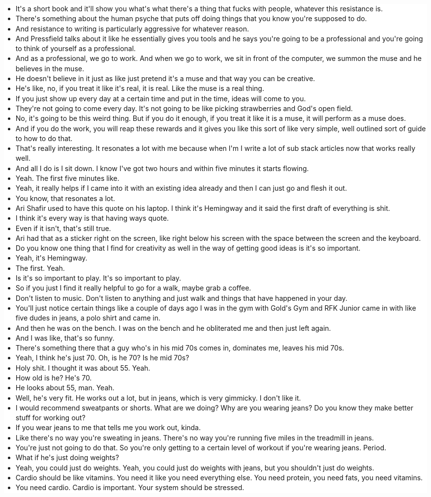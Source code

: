 *  It's a short book and it'll show you what's what there's a thing that fucks with people, whatever this resistance is.
*  There's something about the human psyche that puts off doing things that you know you're supposed to do.
*  And resistance to writing is particularly aggressive for whatever reason.
*  And Pressfield talks about it like he essentially gives you tools and he says you're going to be a professional and you're going to think of yourself as a professional.
*  And as a professional, we go to work. And when we go to work, we sit in front of the computer, we summon the muse and he believes in the muse.
*  He doesn't believe in it just as like just pretend it's a muse and that way you can be creative.
*  He's like, no, if you treat it like it's real, it is real. Like the muse is a real thing.
*  If you just show up every day at a certain time and put in the time, ideas will come to you.
*  They're not going to come every day. It's not going to be like picking strawberries and God's open field.
*  No, it's going to be this weird thing. But if you do it enough, if you treat it like it is a muse, it will perform as a muse does.
*  And if you do the work, you will reap these rewards and it gives you like this sort of like very simple, well outlined sort of guide to how to do that.
*  That's really interesting. It resonates a lot with me because when I'm I write a lot of sub stack articles now that works really well.
*  And all I do is I sit down. I know I've got two hours and within five minutes it starts flowing.
*  Yeah. The first five minutes like.
*  Yeah, it really helps if I came into it with an existing idea already and then I can just go and flesh it out.
*  You know, that resonates a lot.
*  Ari Shafir used to have this quote on his laptop. I think it's Hemingway and it said the first draft of everything is shit.
*  I think it's every way is that having ways quote.
*  Even if it isn't, that's still true.
*  Ari had that as a sticker right on the screen, like right below his screen with the space between the screen and the keyboard.
*  Do you know one thing that I find for creativity as well in the way of getting good ideas is it's so important.
*  Yeah, it's Hemingway.
*  The first. Yeah.
*  Is it's so important to play. It's so important to play.
*  So if you just I find it really helpful to go for a walk, maybe grab a coffee.
*  Don't listen to music. Don't listen to anything and just walk and things that have happened in your day.
*  You'll just notice certain things like a couple of days ago I was in the gym with Gold's Gym and RFK Junior came in with like five dudes in jeans, a polo shirt and came in.
*  And then he was on the bench. I was on the bench and he obliterated me and then just left again.
*  And I was like, that's so funny.
*  There's something there that a guy who's in his mid 70s comes in, dominates me, leaves his mid 70s.
*  Yeah, I think he's just 70. Oh, is he 70? Is he mid 70s?
*  Holy shit. I thought it was about 55. Yeah.
*  How old is he? He's 70.
*  He looks about 55, man. Yeah.
*  Well, he's very fit. He works out a lot, but in jeans, which is very gimmicky. I don't like it.
*  I would recommend sweatpants or shorts. What are we doing? Why are you wearing jeans? Do you know they make better stuff for working out?
*  If you wear jeans to me that tells me you work out, kinda.
*  Like there's no way you're sweating in jeans. There's no way you're running five miles in the treadmill in jeans.
*  You're just not going to do that. So you're only getting to a certain level of workout if you're wearing jeans. Period.
*  What if he's just doing weights?
*  Yeah, you could just do weights. Yeah, you could just do weights with jeans, but you shouldn't just do weights.
*  Cardio should be like vitamins. You need it like you need everything else. You need protein, you need fats, you need vitamins.
*  You need cardio. Cardio is important. Your system should be stressed.